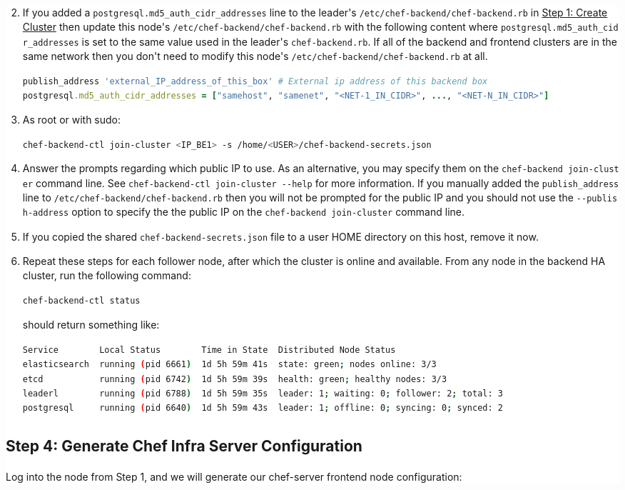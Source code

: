2.  If you added a `postgresql.md5_auth_cidr_addresses` line to the
    leader's `/etc/chef-backend/chef-backend.rb` in [Step 1: Create
    Cluster](/install_server_ha.html#step-1-create-cluster) then update
    this node's `/etc/chef-backend/chef-backend.rb` with the following
    content where `postgresql.md5_auth_cidr_addresses` is set to the
    same value used in the leader's `chef-backend.rb`. If all of the
    backend and frontend clusters are in the same network then you don't
    need to modify this node's `/etc/chef-backend/chef-backend.rb` at
    all.

    ``` ruby
    publish_address 'external_IP_address_of_this_box' # External ip address of this backend box
    postgresql.md5_auth_cidr_addresses = ["samehost", "samenet", "<NET-1_IN_CIDR>", ..., "<NET-N_IN_CIDR>"]
    ```

3.  As root or with sudo:

    ``` bash
    chef-backend-ctl join-cluster <IP_BE1> -s /home/<USER>/chef-backend-secrets.json
    ```

4.  Answer the prompts regarding which public IP to use. As an
    alternative, you may specify them on the `chef-backend join-cluster`
    command line. See `chef-backend-ctl join-cluster --help` for more
    information. If you manually added the `publish_address` line to
    `/etc/chef-backend/chef-backend.rb` then you will not be prompted
    for the public IP and you should not use the `--publish-address`
    option to specify the the public IP on the
    `chef-backend join-cluster` command line.

5.  If you copied the shared `chef-backend-secrets.json` file to a user
    HOME directory on this host, remove it now.

6.  Repeat these steps for each follower node, after which the cluster
    is online and available. From any node in the backend HA cluster,
    run the following command:

    ``` bash
    chef-backend-ctl status
    ```

    should return something like:

    ``` bash
    Service        Local Status        Time in State  Distributed Node Status
    elasticsearch  running (pid 6661)  1d 5h 59m 41s  state: green; nodes online: 3/3
    etcd           running (pid 6742)  1d 5h 59m 39s  health: green; healthy nodes: 3/3
    leaderl        running (pid 6788)  1d 5h 59m 35s  leader: 1; waiting: 0; follower: 2; total: 3
    postgresql     running (pid 6640)  1d 5h 59m 43s  leader: 1; offline: 0; syncing: 0; synced: 2
    ```

Step 4: Generate Chef Infra Server Configuration
------------------------------------------------

Log into the node from Step 1, and we will generate our chef-server
frontend node configuration:
